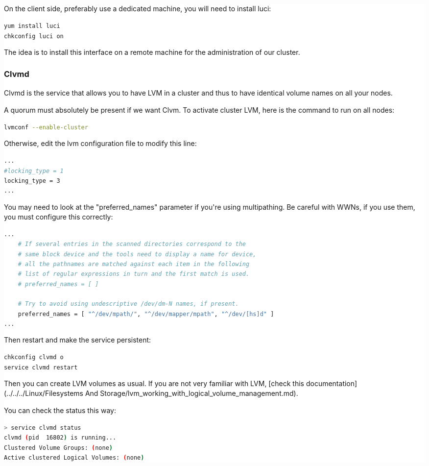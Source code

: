 On the client side, preferably use a dedicated machine, you will need to install luci:

```bash
yum install luci
chkconfig luci on
```

The idea is to install this interface on a remote machine for the administration of our cluster.

### Clvmd

Clvmd is the service that allows you to have LVM in a cluster and thus to have identical volume names on all your nodes.

A quorum must absolutely be present if we want Clvm. To activate cluster LVM, here is the command to run on all nodes:

```bash
lvmconf --enable-cluster
```

Otherwise, edit the lvm configuration file to modify this line:

```bash
...
#locking_type = 1
locking_type = 3
...
```

You may need to look at the "preferred_names" parameter if you're using multipathing. Be careful with WWNs, if you use them, you must configure this correctly:

```bash
...
    # If several entries in the scanned directories correspond to the
    # same block device and the tools need to display a name for device,
    # all the pathnames are matched against each item in the following
    # list of regular expressions in turn and the first match is used.
    # preferred_names = [ ]

    # Try to avoid using undescriptive /dev/dm-N names, if present.
    preferred_names = [ "^/dev/mpath/", "^/dev/mapper/mpath", "^/dev/[hs]d" ]
...
```

Then restart and make the service persistent:

```bash
chkconfig clvmd o
service clvmd restart
```

Then you can create LVM volumes as usual. If you are not very familiar with LVM, [check this documentation](../../../Linux/Filesystems And Storage/lvm_working_with_logical_volume_management.md).

You can check the status this way:

```bash
> service clvmd status
clvmd (pid  16802) is running...
Clustered Volume Groups: (none)
Active clustered Logical Volumes: (none)
```
